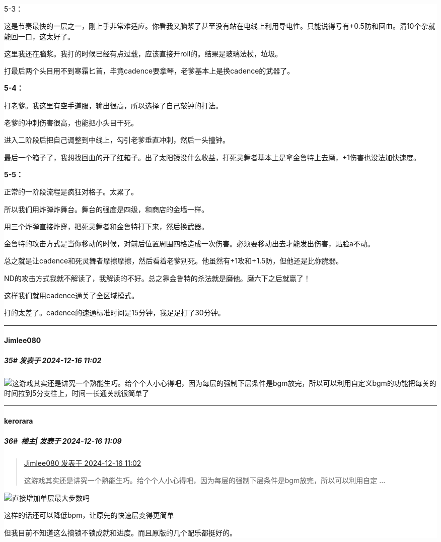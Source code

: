 5-3：</strong>

这是节奏最快的一层之一，刚上手非常难适应。你看我又脑浆了甚至没有站在电线上利用导电性。只能说得亏有+0.5防和回血。清10个杂就能回一口，这太好了。

这里我还在脑浆。我打的时候已经有点过载，应该直接开roll的。结果是玻璃法杖，垃圾。

打最后两个头目用不到寒霜匕首，毕竟cadence要拿琴，老爹基本上是换cadence的武器了。
<strong>

5-4：</strong>

打老爹。我这里有空手道服，输出很高，所以选择了自己敲钟的打法。

老爹的冲刺伤害很高，也能把小头目干死。

进入二阶段后把自己调整到中线上，勾引老爹垂直冲刺，然后一头撞钟。

最后一个箱子了，我想找回血的开了红箱子。出了太阳镜没什么收益，打死灵舞者基本上是拿金鲁特上去磨，+1伤害也没法加快速度。
<strong>

5-5：</strong>

正常的一阶段流程是疯狂对格子。太累了。

所以我们用炸弹炸舞台。舞台的强度是四级，和商店的金墙一样。

用三个炸弹直接炸穿，把死灵舞者和金鲁特打下来，然后换武器。

金鲁特的攻击方式是当你移动的时候，对前后位置周围四格造成一次伤害。必须要移动出去才能发出伤害，贴脸a不动。

总之就是让cadence和死灵舞者摩擦摩擦，然后看着老爹别死。他虽然有+1攻和+1.5防，但他还是比你脆弱。

ND的攻击方式我就不解读了，我解读的不好。总之靠金鲁特的杀法就是磨他。磨六下之后就赢了！

这样我们就用cadence通关了全区域模式。

打的太差了。cadence的速通标准时间是15分钟，我足足打了30分钟。

*****

####  Jimlee080  
##### 35#       发表于 2024-12-16 11:02

<img src="https://static.saraba1st.com/image/smiley/face2017/067.png" referrerpolicy="no-referrer">这游戏其实还是讲究一个熟能生巧。给个个人小心得吧，因为每层的强制下层条件是bgm放完，所以可以利用自定义bgm的功能把每关的时间拉到5分支往上，时间一长通关就很简单了

*****

####  kerorara  
##### 36#         楼主| 发表于 2024-12-16 11:09

<blockquote><a href="httphttps://bbs.saraba1st.com/2b/forum.php?mod=redirect&amp;goto=findpost&amp;pid=66936214&amp;ptid=2210521" target="_blank">Jimlee080 发表于 2024-12-16 11:02</a>

这游戏其实还是讲究一个熟能生巧。给个个人小心得吧，因为每层的强制下层条件是bgm放完，所以可以利用自定 ...</blockquote>
<img src="https://static.saraba1st.com/image/smiley/face2017/067.png" referrerpolicy="no-referrer">直接增加单层最大步数吗

这样的话还可以降低bpm，让原先的快速层变得更简单

但我目前不知道这么搞锁不锁成就和进度。而且原版的几个配乐都挺好的。
